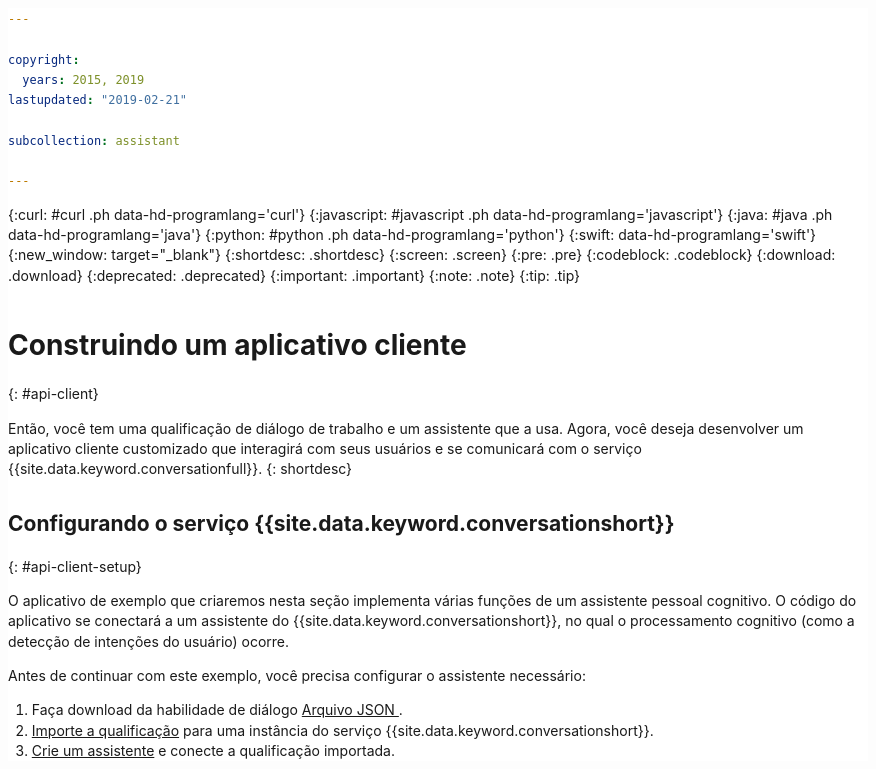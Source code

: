 ```yaml
---

copyright:
  years: 2015, 2019
lastupdated: "2019-02-21"

subcollection: assistant

---
```


{:curl: #curl .ph data-hd-programlang='curl'}
{:javascript: #javascript .ph data-hd-programlang='javascript'}
{:java: #java .ph data-hd-programlang='java'}
{:python: #python .ph data-hd-programlang='python'}
{:swift: data-hd-programlang='swift'}
{:new_window: target="_blank"}
{:shortdesc: .shortdesc}
{:screen: .screen}
{:pre: .pre}
{:codeblock: .codeblock}
{:download: .download}
{:deprecated: .deprecated}
{:important: .important}
{:note: .note}
{:tip: .tip}

# Construindo um aplicativo cliente
{: #api-client}

Então, você tem uma qualificação de diálogo de trabalho e um assistente que a usa. Agora, você deseja desenvolver um aplicativo cliente customizado que interagirá com seus usuários e se comunicará com o serviço {{site.data.keyword.conversationfull}}.
{: shortdesc}

## Configurando o serviço {{site.data.keyword.conversationshort}}
{: #api-client-setup}

O aplicativo de exemplo que criaremos nesta seção implementa várias funções de um assistente pessoal cognitivo. O código do aplicativo se conectará a um assistente do {{site.data.keyword.conversationshort}}, no qual o processamento cognitivo (como a detecção de intenções do usuário) ocorre.

Antes de continuar com este exemplo, você precisa configurar o assistente necessário:

1.  Faça download da habilidade de diálogo  <a target="_blank" href="https://watson-developer-cloud.github.io/doc-tutorial-downloads/assistant/assistant-simple-example.json" download="assistant-simple-example.json"> Arquivo JSON </a>.
1.  [Importe a qualificação](/docs/services/assistant?topic=assistant-skill-add#creating-skills) para uma instância do serviço {{site.data.keyword.conversationshort}}.
1.  [Crie um assistente](/docs/services/assistant?topic=assistant-assistant-add#creating-assistants) e conecte a qualificação importada.
